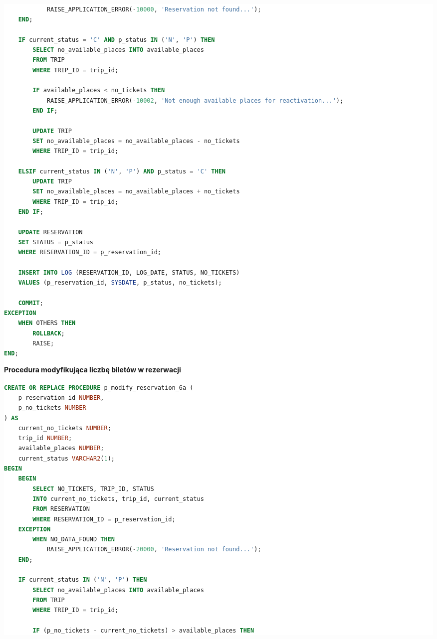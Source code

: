```sql
            RAISE_APPLICATION_ERROR(-10000, 'Reservation not found...');
    END;

    IF current_status = 'C' AND p_status IN ('N', 'P') THEN
        SELECT no_available_places INTO available_places
        FROM TRIP 
        WHERE TRIP_ID = trip_id;
        
        IF available_places < no_tickets THEN
            RAISE_APPLICATION_ERROR(-10002, 'Not enough available places for reactivation...');
        END IF;
        
        UPDATE TRIP
        SET no_available_places = no_available_places - no_tickets
        WHERE TRIP_ID = trip_id;
    
    ELSIF current_status IN ('N', 'P') AND p_status = 'C' THEN
        UPDATE TRIP
        SET no_available_places = no_available_places + no_tickets
        WHERE TRIP_ID = trip_id;
    END IF;

    UPDATE RESERVATION
    SET STATUS = p_status
    WHERE RESERVATION_ID = p_reservation_id;

    INSERT INTO LOG (RESERVATION_ID, LOG_DATE, STATUS, NO_TICKETS)
    VALUES (p_reservation_id, SYSDATE, p_status, no_tickets);

    COMMIT;
EXCEPTION
    WHEN OTHERS THEN
        ROLLBACK;
        RAISE;
END;
```
**Procedura modyfikująca liczbę biletów w rezerwacji**
```sql
CREATE OR REPLACE PROCEDURE p_modify_reservation_6a (
    p_reservation_id NUMBER,
    p_no_tickets NUMBER
) AS
    current_no_tickets NUMBER;
    trip_id NUMBER;
    available_places NUMBER;
    current_status VARCHAR2(1);
BEGIN
    BEGIN
        SELECT NO_TICKETS, TRIP_ID, STATUS 
        INTO current_no_tickets, trip_id, current_status
        FROM RESERVATION
        WHERE RESERVATION_ID = p_reservation_id;
    EXCEPTION
        WHEN NO_DATA_FOUND THEN
            RAISE_APPLICATION_ERROR(-20000, 'Reservation not found...');
    END;

    IF current_status IN ('N', 'P') THEN
        SELECT no_available_places INTO available_places
        FROM TRIP
        WHERE TRIP_ID = trip_id;
        
        IF (p_no_tickets - current_no_tickets) > available_places THEN
```